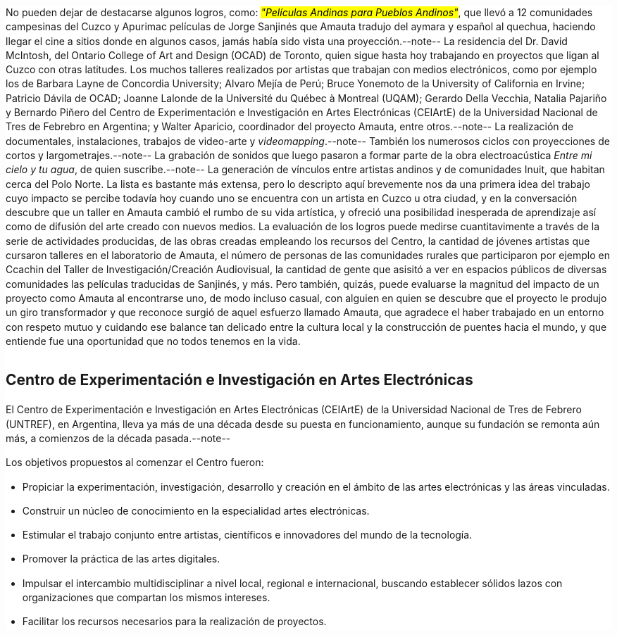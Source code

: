 No pueden dejar de destacarse algunos logros, como: <mark>*"Películas Andinas para Pueblos Andinos"*</mark>, que llevó a 12 comunidades campesinas del Cuzco y Apurimac películas de Jorge Sanjinés que Amauta tradujo del aymara y español al quechua, haciendo llegar el cine a sitios donde en algunos casos, jamás había sido vista una proyección.--note-- La residencia del Dr. David McIntosh, del Ontario College of Art and Design (OCAD) de Toronto, quien sigue hasta hoy trabajando en proyectos que ligan al Cuzco con otras latitudes. Los muchos talleres realizados por artistas que trabajan con medios electrónicos, como por ejemplo los de Barbara Layne de Concordia University; Alvaro Mejía de Perú; Bruce Yonemoto de la University of California en Irvine; Patricio Dávila de OCAD; Joanne Lalonde de la Université du Québec à Montreal (UQAM); Gerardo Della Vecchia, Natalia Pajariño y Bernardo Piñero del Centro de Experimentación e Investigación en Artes Electrónicas (CEIArtE) de la Universidad Nacional de Tres de Febrebro en Argentina; y Walter Aparicio, coordinador del proyecto Amauta, entre otros.--note-- La realización de documentales, instalaciones, trabajos de video-arte y *videomapping*.--note-- También los numerosos ciclos con proyecciones de cortos y largometrajes.--note-- La grabación de sonidos que luego pasaron a formar parte de la obra electroacústica *Entre mi cielo y tu agua*, de quien suscribe.--note-- La generación de vínculos entre artistas andinos y de comunidades Inuit, que habitan cerca del Polo Norte. La lista es bastante más extensa, pero lo descripto aquí brevemente nos da una primera idea del trabajo cuyo impacto se percibe todavía hoy cuando uno se encuentra con un artista en Cuzco u otra ciudad, y en la conversación descubre que un taller en Amauta cambió el rumbo de su vida artística, y ofreció una posibilidad inesperada de aprendizaje así como de difusión del arte creado con nuevos medios. La evaluación de los logros puede medirse cuantitavimente a través de la serie de actividades producidas, de las obras creadas empleando los recursos del Centro, la cantidad de jóvenes artistas que cursaron talleres en el laboratorio de Amauta, el número de personas de las comunidades rurales que participaron por ejemplo en Ccachin del Taller de Investigación/Creación Audiovisual, la cantidad de gente que asisitó a ver en espacios públicos de diversas comunidades las películas traducidas de Sanjinés, y más. Pero también, quizás, puede evaluarse la magnitud del impacto de un proyecto como Amauta al encontrarse uno, de modo incluso casual, con alguien en quien se descubre que el proyecto le produjo un giro transformador y que reconoce surgió de aquel esfuerzo llamado Amauta, que agradece el haber trabajado en un entorno con respeto mutuo y cuidando ese balance tan delicado entre la cultura local y la construcción de puentes hacia el mundo, y que entiende fue una oportunidad que no todos tenemos en la vida.

## Centro de Experimentación e Investigación en Artes Electrónicas

El Centro de Experimentación e Investigación en Artes Electrónicas (CEIArtE) de la Universidad Nacional de Tres de Febrero (UNTREF), en Argentina, lleva ya más de una década desde su puesta en funcionamiento, aunque su fundación se remonta aún más, a comienzos de la década pasada.--note--

Los objetivos propuestos al comenzar el Centro fueron:

+ Propiciar la experimentación, investigación, desarrollo y creación en el ámbito de las artes electrónicas y las áreas vinculadas.

+ Construir un núcleo de conocimiento en la especialidad artes electrónicas.

+ Estimular el trabajo conjunto entre artistas, científicos e innovadores del mundo de la tecnología.

+ Promover la práctica de las artes digitales.

+ Impulsar el intercambio multidisciplinar a nivel local, regional e internacional, buscando establecer sólidos lazos con organizaciones que compartan los mismos intereses.

+ Facilitar los recursos necesarios para la realización de proyectos.
